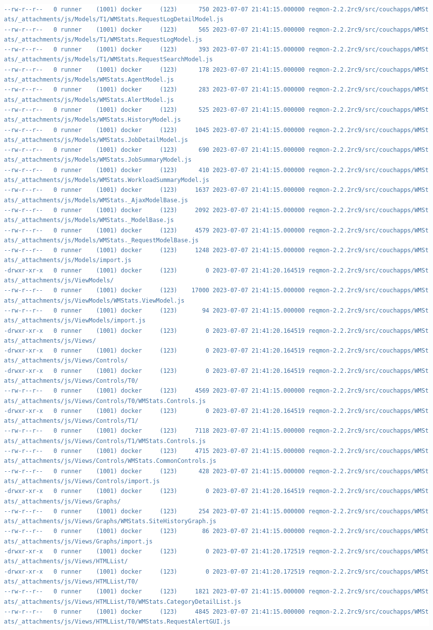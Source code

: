 ```diff
--rw-r--r--   0 runner    (1001) docker     (123)      750 2023-07-07 21:41:15.000000 reqmon-2.2.2rc9/src/couchapps/WMStats/_attachments/js/Models/T1/WMStats.RequestLogDetailModel.js
--rw-r--r--   0 runner    (1001) docker     (123)      565 2023-07-07 21:41:15.000000 reqmon-2.2.2rc9/src/couchapps/WMStats/_attachments/js/Models/T1/WMStats.RequestLogModel.js
--rw-r--r--   0 runner    (1001) docker     (123)      393 2023-07-07 21:41:15.000000 reqmon-2.2.2rc9/src/couchapps/WMStats/_attachments/js/Models/T1/WMStats.RequestSearchModel.js
--rw-r--r--   0 runner    (1001) docker     (123)      178 2023-07-07 21:41:15.000000 reqmon-2.2.2rc9/src/couchapps/WMStats/_attachments/js/Models/WMStats.AgentModel.js
--rw-r--r--   0 runner    (1001) docker     (123)      283 2023-07-07 21:41:15.000000 reqmon-2.2.2rc9/src/couchapps/WMStats/_attachments/js/Models/WMStats.AlertModel.js
--rw-r--r--   0 runner    (1001) docker     (123)      525 2023-07-07 21:41:15.000000 reqmon-2.2.2rc9/src/couchapps/WMStats/_attachments/js/Models/WMStats.HistoryModel.js
--rw-r--r--   0 runner    (1001) docker     (123)     1045 2023-07-07 21:41:15.000000 reqmon-2.2.2rc9/src/couchapps/WMStats/_attachments/js/Models/WMStats.JobDetailModel.js
--rw-r--r--   0 runner    (1001) docker     (123)      690 2023-07-07 21:41:15.000000 reqmon-2.2.2rc9/src/couchapps/WMStats/_attachments/js/Models/WMStats.JobSummaryModel.js
--rw-r--r--   0 runner    (1001) docker     (123)      410 2023-07-07 21:41:15.000000 reqmon-2.2.2rc9/src/couchapps/WMStats/_attachments/js/Models/WMStats.WorkloadSummaryModel.js
--rw-r--r--   0 runner    (1001) docker     (123)     1637 2023-07-07 21:41:15.000000 reqmon-2.2.2rc9/src/couchapps/WMStats/_attachments/js/Models/WMStats._AjaxModelBase.js
--rw-r--r--   0 runner    (1001) docker     (123)     2092 2023-07-07 21:41:15.000000 reqmon-2.2.2rc9/src/couchapps/WMStats/_attachments/js/Models/WMStats._ModelBase.js
--rw-r--r--   0 runner    (1001) docker     (123)     4579 2023-07-07 21:41:15.000000 reqmon-2.2.2rc9/src/couchapps/WMStats/_attachments/js/Models/WMStats._RequestModelBase.js
--rw-r--r--   0 runner    (1001) docker     (123)     1248 2023-07-07 21:41:15.000000 reqmon-2.2.2rc9/src/couchapps/WMStats/_attachments/js/Models/import.js
-drwxr-xr-x   0 runner    (1001) docker     (123)        0 2023-07-07 21:41:20.164519 reqmon-2.2.2rc9/src/couchapps/WMStats/_attachments/js/ViewModels/
--rw-r--r--   0 runner    (1001) docker     (123)    17000 2023-07-07 21:41:15.000000 reqmon-2.2.2rc9/src/couchapps/WMStats/_attachments/js/ViewModels/WMStats.ViewModel.js
--rw-r--r--   0 runner    (1001) docker     (123)       94 2023-07-07 21:41:15.000000 reqmon-2.2.2rc9/src/couchapps/WMStats/_attachments/js/ViewModels/import.js
-drwxr-xr-x   0 runner    (1001) docker     (123)        0 2023-07-07 21:41:20.164519 reqmon-2.2.2rc9/src/couchapps/WMStats/_attachments/js/Views/
-drwxr-xr-x   0 runner    (1001) docker     (123)        0 2023-07-07 21:41:20.164519 reqmon-2.2.2rc9/src/couchapps/WMStats/_attachments/js/Views/Controls/
-drwxr-xr-x   0 runner    (1001) docker     (123)        0 2023-07-07 21:41:20.164519 reqmon-2.2.2rc9/src/couchapps/WMStats/_attachments/js/Views/Controls/T0/
--rw-r--r--   0 runner    (1001) docker     (123)     4569 2023-07-07 21:41:15.000000 reqmon-2.2.2rc9/src/couchapps/WMStats/_attachments/js/Views/Controls/T0/WMStats.Controls.js
-drwxr-xr-x   0 runner    (1001) docker     (123)        0 2023-07-07 21:41:20.164519 reqmon-2.2.2rc9/src/couchapps/WMStats/_attachments/js/Views/Controls/T1/
--rw-r--r--   0 runner    (1001) docker     (123)     7118 2023-07-07 21:41:15.000000 reqmon-2.2.2rc9/src/couchapps/WMStats/_attachments/js/Views/Controls/T1/WMStats.Controls.js
--rw-r--r--   0 runner    (1001) docker     (123)     4715 2023-07-07 21:41:15.000000 reqmon-2.2.2rc9/src/couchapps/WMStats/_attachments/js/Views/Controls/WMStats.CommonControls.js
--rw-r--r--   0 runner    (1001) docker     (123)      428 2023-07-07 21:41:15.000000 reqmon-2.2.2rc9/src/couchapps/WMStats/_attachments/js/Views/Controls/import.js
-drwxr-xr-x   0 runner    (1001) docker     (123)        0 2023-07-07 21:41:20.164519 reqmon-2.2.2rc9/src/couchapps/WMStats/_attachments/js/Views/Graphs/
--rw-r--r--   0 runner    (1001) docker     (123)      254 2023-07-07 21:41:15.000000 reqmon-2.2.2rc9/src/couchapps/WMStats/_attachments/js/Views/Graphs/WMStats.SiteHistoryGraph.js
--rw-r--r--   0 runner    (1001) docker     (123)       86 2023-07-07 21:41:15.000000 reqmon-2.2.2rc9/src/couchapps/WMStats/_attachments/js/Views/Graphs/import.js
-drwxr-xr-x   0 runner    (1001) docker     (123)        0 2023-07-07 21:41:20.172519 reqmon-2.2.2rc9/src/couchapps/WMStats/_attachments/js/Views/HTMLList/
-drwxr-xr-x   0 runner    (1001) docker     (123)        0 2023-07-07 21:41:20.172519 reqmon-2.2.2rc9/src/couchapps/WMStats/_attachments/js/Views/HTMLList/T0/
--rw-r--r--   0 runner    (1001) docker     (123)     1821 2023-07-07 21:41:15.000000 reqmon-2.2.2rc9/src/couchapps/WMStats/_attachments/js/Views/HTMLList/T0/WMStats.CategoryDetailList.js
--rw-r--r--   0 runner    (1001) docker     (123)     4845 2023-07-07 21:41:15.000000 reqmon-2.2.2rc9/src/couchapps/WMStats/_attachments/js/Views/HTMLList/T0/WMStats.RequestAlertGUI.js
```